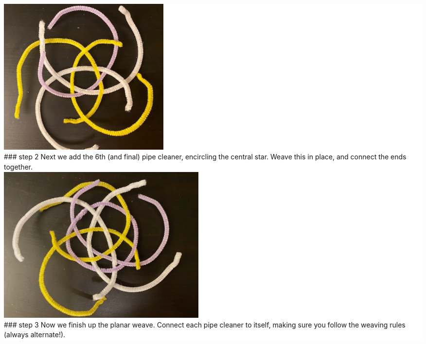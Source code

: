 <div class="text-center"><img src="/assets/crafts/weaving/icosohedron step 1.jpeg" alt="five near circle segments, arranged in a pentagram on the table" height="300" ></div>
### step 2
Next we add the 6th (and final) pipe cleaner, encircling the central star. Weave this in place, and connect the ends together.
<div class="text-center"><img src="/assets/crafts/weaving/icosohedron step 2.jpeg" alt="same arrangement, but now with an encircling ring around the pentagram" height="300" ></div>
### step 3
Now we finish up the planar weave. Connect each pipe cleaner to itself, making sure you follow the weaving rules (always alternate!). 
